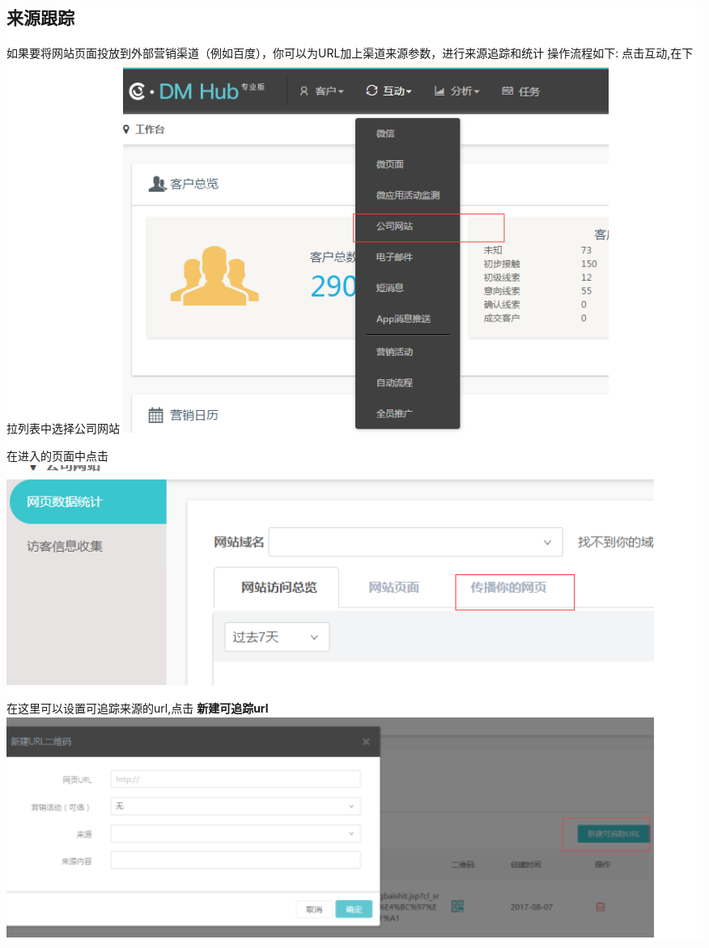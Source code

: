 ## 来源跟踪
如果要将网站页面投放到外部营销渠道（例如百度），你可以为URL加上渠道来源参数，进行来源追踪和统计
操作流程如下:
点击互动,在下拉列表中选择公司网站
<img src="../../resources/selfForm1.png" width="600"/>

在进入的页面中点击
<img src="../../resources/selfForm20.png" width="800"/>

在这里可以设置可追踪来源的url,点击 **新建可追踪url**
<img src="../../resources/selfForm21.png" width="800"/>

